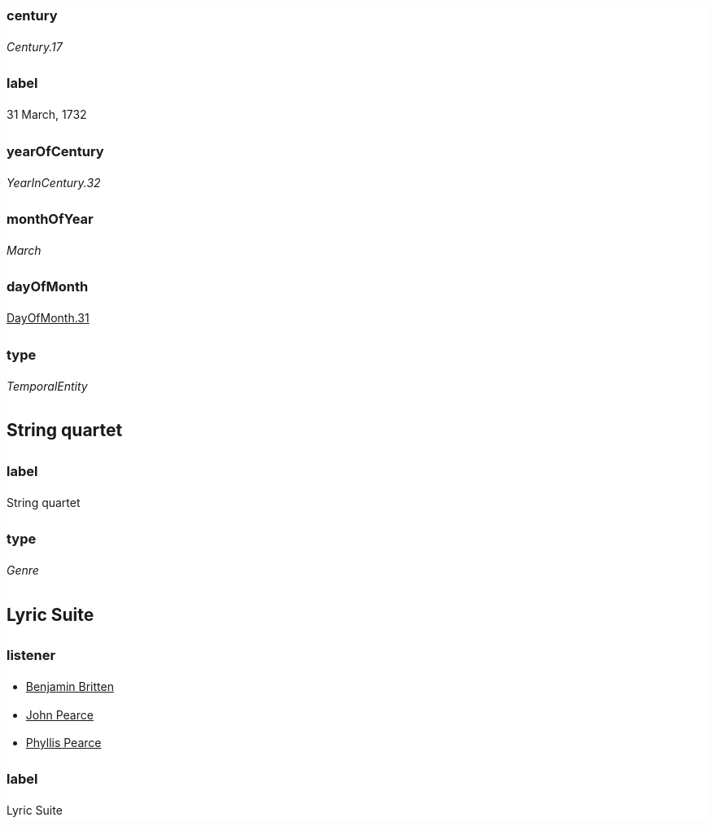 ### century


*Century.17*

### label


31 March, 1732

### yearOfCentury


*YearInCentury.32*

### monthOfYear


*March*

### dayOfMonth


[DayOfMonth.31](#DayOfMonth.31)

### type


*TemporalEntity*

## String quartet

### label


String quartet

### type


*Genre*

## Lyric Suite

### listener

 - [Benjamin Britten](#Benjamin-Britten)

 - [John Pearce](#John-Pearce)

 - [Phyllis Pearce](#Phyllis-Pearce)

### label


Lyric Suite
